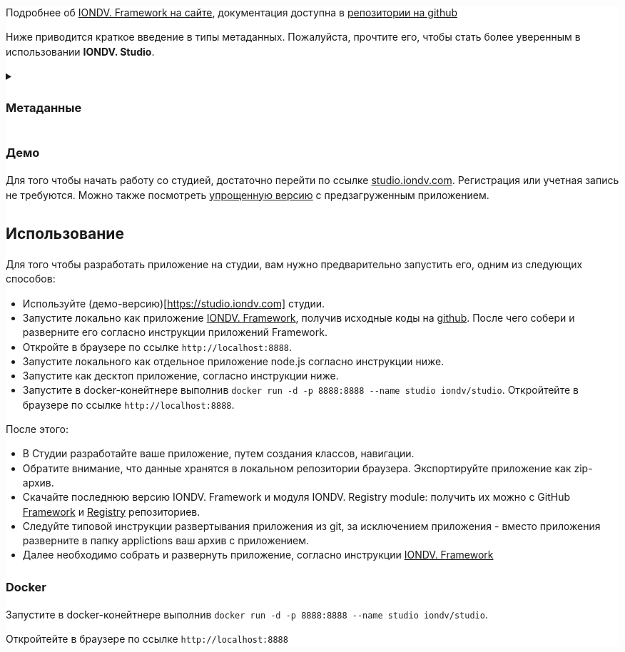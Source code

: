 Подробнее об [IONDV. Framework на сайте](https://iondv.com), документация доступна в [репозитории на github](https://github.com/iondv/framework/blob/master/docs/en/index.md)

Ниже приводится краткое введение в типы метаданных. Пожалуйста, прочтите его, чтобы стать более уверенным в использовании **IONDV. Studio**.

<details><summary> 
    <h3> 
      Метаданные
    </h3> 
  </summary></details>

### Демо
Для того чтобы начать работу со студией, достаточно перейти по ссылке <a href="https://studio.iondv.com">studio.iondv.com</a>.
Регистрация или учетная запись не требуются. Можно также посмотреть [упрощенную версию](https://iondv.com/portal/index#page-try)
с предзагруженным приложением.

## Использование

Для того чтобы разработать приложение на студии, вам нужно предварительно запустить его, одним из следующих способов:
* Используйте (демо-версию)[https://studio.iondv.com] студии.
* Запустите локально как приложение [IONDV. Framework](https://github.com/iondv/framework), получив исходные коды на 
[github](https://github.com/iondv/studio). После чего собери и разверните его согласно инструкции приложений Framework. 
* Откройте в браузере по ссылке `http://localhost:8888`.
* Запустите локального как отдельное приложение node.js согласно инструкции ниже.
* Запустите как десктоп приложение, согласно инструкции ниже.
* Запустите в docker-конейтнере выполнив `docker run -d -p 8888:8888 --name studio iondv/studio`. 
Откройтейте в браузере по ссылке `http://localhost:8888`.

После этого:
* В Студии разработайте ваше приложение, путем создания классов, навигации.
* Обратите внимание, что данные хранятся в локальном репозитории браузера. Экспортируйте приложение как zip-архив.
* Скачайте последнюю версию IONDV. Framework и модуля IONDV. Registry module: получить их можно c GitHub
[Framework](https://github.com/iondv/framework) и [Registry](https://github.com/iondv/registry) репозиториев.
* Следуйте типовой инструкции развертывания приложения из git, за исключением приложения - вместо приложения разверните 
в папку applictions ваш архив с приложением.
* Далее необходимо собрать и развернуть приложение, согласно инструкции 
[IONDV. Framework](https://github.com/iondv/framework)

### Docker

Запустите в docker-конейтнере выполнив `docker run -d -p 8888:8888 --name studio iondv/studio`. 

Откройтейте в браузере по ссылке `http://localhost:8888`
